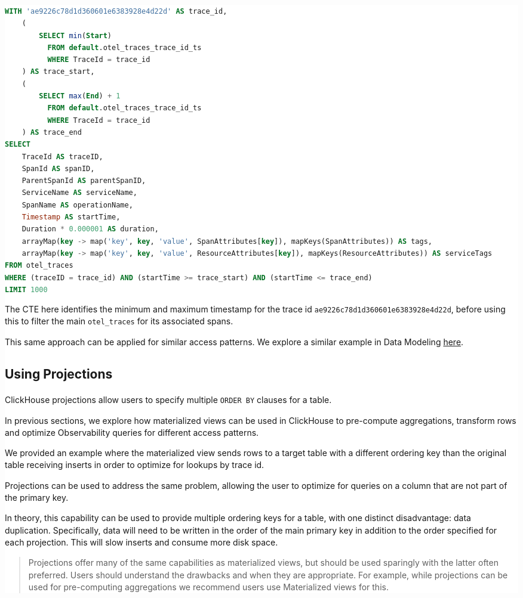 ```sql
WITH 'ae9226c78d1d360601e6383928e4d22d' AS trace_id,
	(
    	SELECT min(Start)
    	  FROM default.otel_traces_trace_id_ts
    	  WHERE TraceId = trace_id
	) AS trace_start,
	(
    	SELECT max(End) + 1
    	  FROM default.otel_traces_trace_id_ts
    	  WHERE TraceId = trace_id
	) AS trace_end
SELECT
	TraceId AS traceID,
	SpanId AS spanID,
	ParentSpanId AS parentSpanID,
	ServiceName AS serviceName,
	SpanName AS operationName,
	Timestamp AS startTime,
	Duration * 0.000001 AS duration,
	arrayMap(key -> map('key', key, 'value', SpanAttributes[key]), mapKeys(SpanAttributes)) AS tags,
	arrayMap(key -> map('key', key, 'value', ResourceAttributes[key]), mapKeys(ResourceAttributes)) AS serviceTags
FROM otel_traces
WHERE (traceID = trace_id) AND (startTime >= trace_start) AND (startTime <= trace_end)
LIMIT 1000
```

The CTE here identifies the minimum and maximum timestamp for the trace id `ae9226c78d1d360601e6383928e4d22d`, before using this to filter the main `otel_traces` for its associated spans.

This same approach can be applied for similar access patterns. We explore a similar example in Data Modeling [here](/en/materialized-view#lookup-table).

## Using Projections

ClickHouse projections allow users to specify multiple `ORDER BY` clauses for a table.

In previous sections, we explore how materialized views can be used in ClickHouse to pre-compute aggregations, transform rows and optimize Observability queries for different access patterns. 

We provided an example where the materialized view sends rows to a target table with a different ordering key than the original table receiving inserts in order to optimize for lookups by trace id.

Projections can be used to address the same problem, allowing the user to optimize for queries on a column that are not part of the primary key.

In theory, this capability can be used to provide multiple ordering keys for a table, with one distinct disadvantage: data duplication. Specifically, data will need to be written in the order of the main primary key in addition to the order specified for each projection. This will slow inserts and consume more disk space.

> Projections offer many of the same capabilities as materialized views, but should be used sparingly with the latter often preferred. Users should understand the drawbacks and when they are appropriate. For example, while projections can be used for pre-computing aggregations we recommend users use Materialized views for this.
